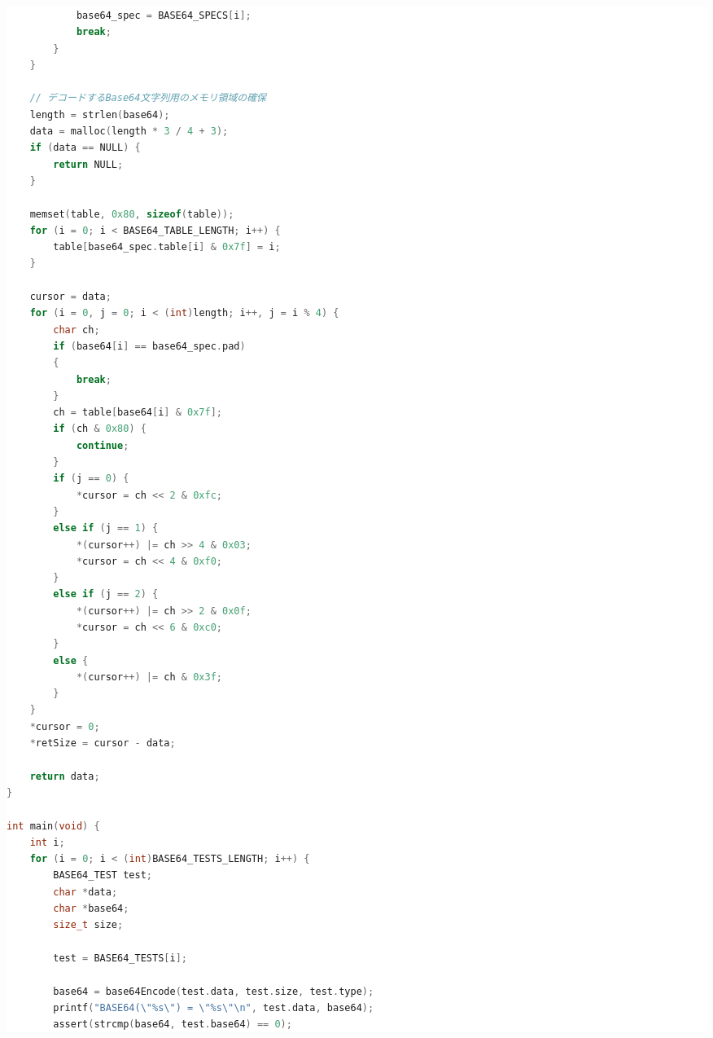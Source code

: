 ``` c
            base64_spec = BASE64_SPECS[i];
            break;
        }
    }

    // デコードするBase64文字列用のメモリ領域の確保
    length = strlen(base64);
    data = malloc(length * 3 / 4 + 3);
    if (data == NULL) {
        return NULL;
    }

    memset(table, 0x80, sizeof(table));
    for (i = 0; i < BASE64_TABLE_LENGTH; i++) {
        table[base64_spec.table[i] & 0x7f] = i;
    }

    cursor = data;
    for (i = 0, j = 0; i < (int)length; i++, j = i % 4) {
        char ch;
        if (base64[i] == base64_spec.pad)
        {
            break;
        }
        ch = table[base64[i] & 0x7f];
        if (ch & 0x80) {
            continue;
        }
        if (j == 0) {
            *cursor = ch << 2 & 0xfc;
        }
        else if (j == 1) {
            *(cursor++) |= ch >> 4 & 0x03;
            *cursor = ch << 4 & 0xf0;
        }
        else if (j == 2) {
            *(cursor++) |= ch >> 2 & 0x0f;
            *cursor = ch << 6 & 0xc0;
        }
        else {
            *(cursor++) |= ch & 0x3f;
        }
    }
    *cursor = 0;
    *retSize = cursor - data;

    return data;
}

int main(void) {
    int i;
    for (i = 0; i < (int)BASE64_TESTS_LENGTH; i++) {
        BASE64_TEST test;
        char *data;
        char *base64;
        size_t size;

        test = BASE64_TESTS[i];

        base64 = base64Encode(test.data, test.size, test.type);
        printf("BASE64(\"%s\") = \"%s\"\n", test.data, base64);
        assert(strcmp(base64, test.base64) == 0);

```